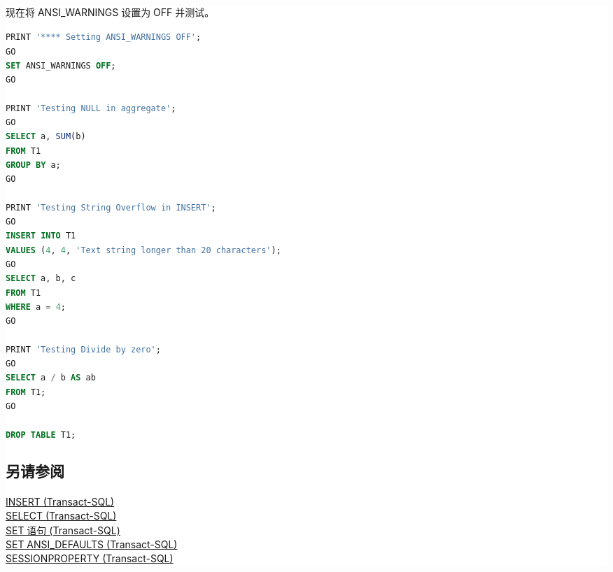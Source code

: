 现在将 ANSI_WARNINGS 设置为 OFF 并测试。

```sql
PRINT '**** Setting ANSI_WARNINGS OFF';  
GO  
SET ANSI_WARNINGS OFF;  
GO  
  
PRINT 'Testing NULL in aggregate';  
GO  
SELECT a, SUM(b)   
FROM T1   
GROUP BY a;  
GO  
  
PRINT 'Testing String Overflow in INSERT';  
GO  
INSERT INTO T1   
VALUES (4, 4, 'Text string longer than 20 characters');  
GO  
SELECT a, b, c   
FROM T1  
WHERE a = 4;  
GO  
  
PRINT 'Testing Divide by zero';  
GO  
SELECT a / b AS ab   
FROM T1;  
GO  
  
DROP TABLE T1;  
```  
  
## <a name="see-also"></a>另请参阅  
 [INSERT (Transact-SQL)](../../t-sql/statements/insert-transact-sql.md)   
 [SELECT (Transact-SQL)](../../t-sql/queries/select-transact-sql.md)   
 [SET 语句 (Transact-SQL)](../../t-sql/statements/set-statements-transact-sql.md)   
 [SET ANSI_DEFAULTS (Transact-SQL)](../../t-sql/statements/set-ansi-defaults-transact-sql.md)   
 [SESSIONPROPERTY (Transact-SQL)](../../t-sql/functions/sessionproperty-transact-sql.md)  
  
